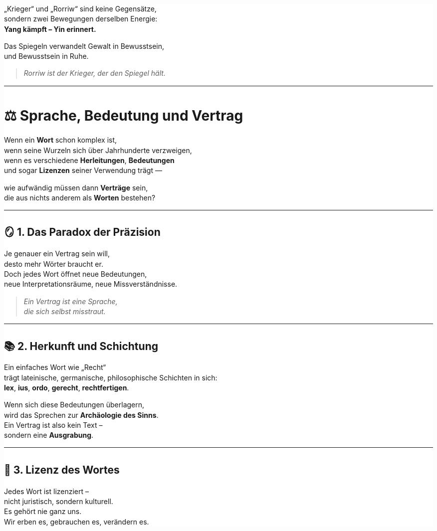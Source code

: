 „Krieger“ und „Rorriw“ sind keine Gegensätze,  
sondern zwei Bewegungen derselben Energie:  
**Yang kämpft – Yin erinnert.**

Das Spiegeln verwandelt Gewalt in Bewusstsein,  
und Bewusstsein in Ruhe.  

> *Rorriw ist der Krieger, der den Spiegel hält.*

---

# ⚖️ Sprache, Bedeutung und Vertrag

Wenn ein **Wort** schon komplex ist,  
wenn seine Wurzeln sich über Jahrhunderte verzweigen,  
wenn es verschiedene **Herleitungen**, **Bedeutungen**  
und sogar **Lizenzen** seiner Verwendung trägt —  

wie aufwändig müssen dann **Verträge** sein,  
die aus nichts anderem als **Worten** bestehen?

---

## 🪞 1. Das Paradox der Präzision

Je genauer ein Vertrag sein will,  
desto mehr Wörter braucht er.  
Doch jedes Wort öffnet neue Bedeutungen,  
neue Interpretationsräume, neue Missverständnisse.

> *Ein Vertrag ist eine Sprache,  
> die sich selbst misstraut.*

---

## 📚 2. Herkunft und Schichtung

Ein einfaches Wort wie „Recht“  
trägt lateinische, germanische, philosophische Schichten in sich:  
**lex**, **ius**, **ordo**, **gerecht**, **rechtfertigen**.  

Wenn sich diese Bedeutungen überlagern,  
wird das Sprechen zur **Archäologie des Sinns**.  
Ein Vertrag ist also kein Text –  
sondern eine **Ausgrabung**.

---

## 🧾 3. Lizenz des Wortes

Jedes Wort ist lizenziert –  
nicht juristisch, sondern kulturell.  
Es gehört nie ganz uns.  
Wir erben es, gebrauchen es, verändern es.  
